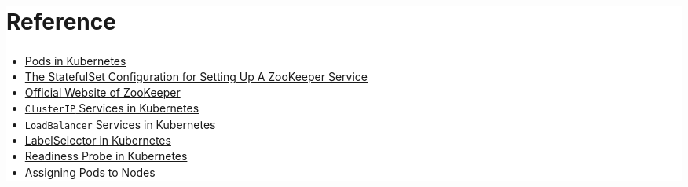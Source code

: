 # Reference
- [Pods in Kubernetes](https://kubernetes.io/docs/concepts/workloads/pods/pod/)
- [The StatefulSet Configuration for Setting Up A ZooKeeper Service]((https://github.com/kubernetes/contrib/blob/master/statefulsets/zookeeper/zookeeper.yaml))
- [Official Website of ZooKeeper]((https://zookeeper.apache.org/))
- [`ClusterIP` Services in Kubernetes]((https://kubernetes.io/docs/concepts/services-networking/service/#publishing-services-service-types))
- [`LoadBalancer` Services in Kubernetes](https://kubernetes.io/docs/concepts/services-networking/service/#loadbalancer)
- [LabelSelector in Kubernetes](https://kubernetes.io/docs/reference/generated/kubernetes-api/v1.11/#labelselector-v1-meta)
- [Readiness Probe in Kubernetes]((https://kubernetes.io/docs/tasks/configure-pod-container/configure-liveness-readiness-probes/#define-readiness-probes))  
- [Assigning Pods to Nodes](https://kubernetes.io/docs/concepts/configuration/assign-pod-node/)
